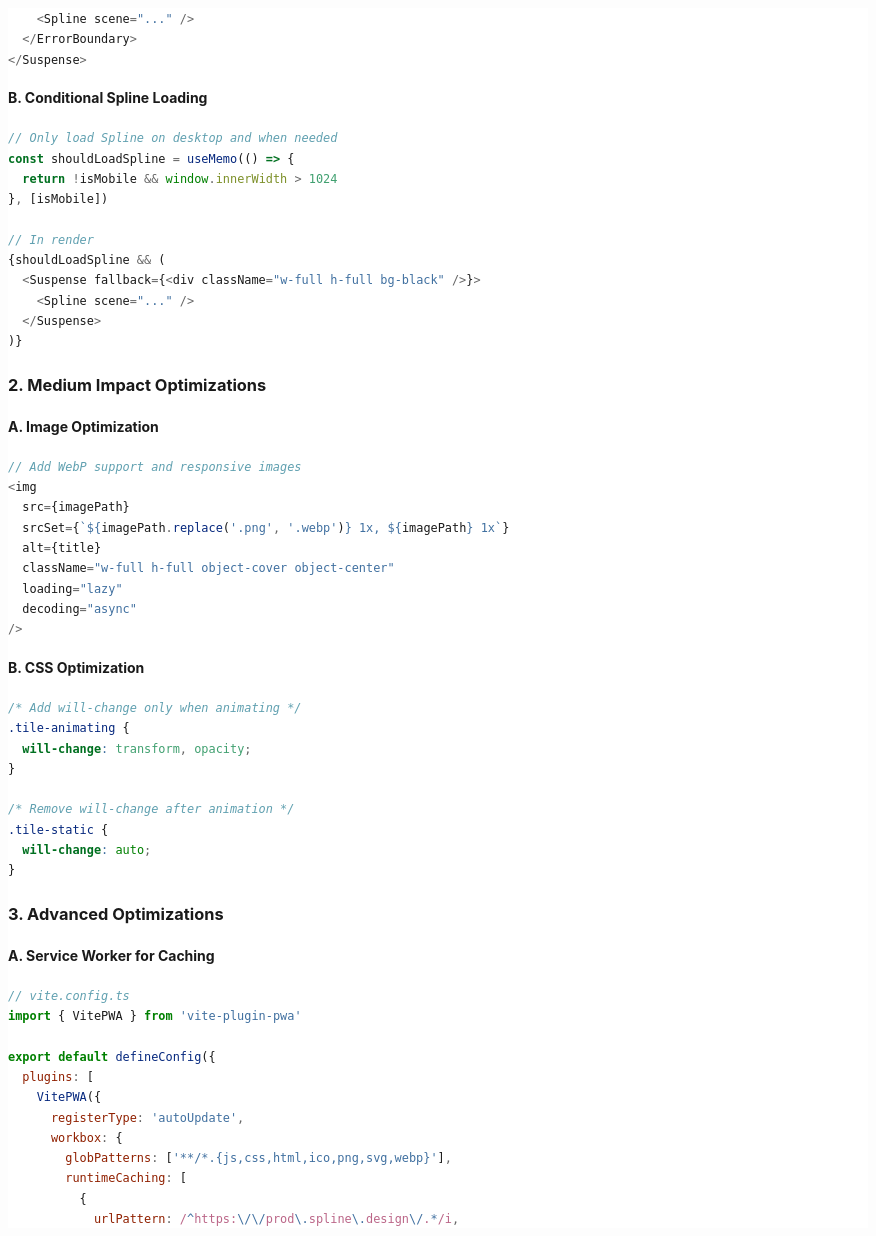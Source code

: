 ```typescript
    <Spline scene="..." />
  </ErrorBoundary>
</Suspense>
```

#### B. Conditional Spline Loading
```typescript
// Only load Spline on desktop and when needed
const shouldLoadSpline = useMemo(() => {
  return !isMobile && window.innerWidth > 1024
}, [isMobile])

// In render
{shouldLoadSpline && (
  <Suspense fallback={<div className="w-full h-full bg-black" />}>
    <Spline scene="..." />
  </Suspense>
)}
```

### 2. Medium Impact Optimizations

#### A. Image Optimization
```typescript
// Add WebP support and responsive images
<img 
  src={imagePath} 
  srcSet={`${imagePath.replace('.png', '.webp')} 1x, ${imagePath} 1x`}
  alt={title} 
  className="w-full h-full object-cover object-center"
  loading="lazy"
  decoding="async"
/>
```

#### B. CSS Optimization
```css
/* Add will-change only when animating */
.tile-animating {
  will-change: transform, opacity;
}

/* Remove will-change after animation */
.tile-static {
  will-change: auto;
}
```

### 3. Advanced Optimizations

#### A. Service Worker for Caching
```javascript
// vite.config.ts
import { VitePWA } from 'vite-plugin-pwa'

export default defineConfig({
  plugins: [
    VitePWA({
      registerType: 'autoUpdate',
      workbox: {
        globPatterns: ['**/*.{js,css,html,ico,png,svg,webp}'],
        runtimeCaching: [
          {
            urlPattern: /^https:\/\/prod\.spline\.design\/.*/i,
```